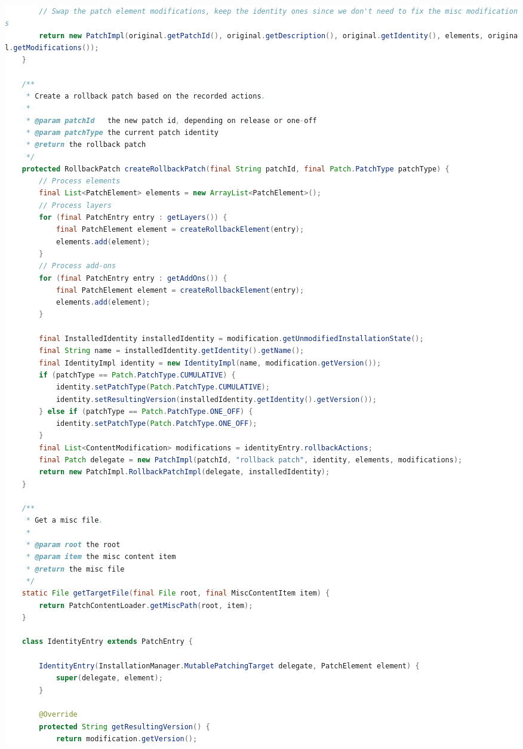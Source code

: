 ```java
        // Swap the patch element modifications, keep the identity ones since we don't need to fix the misc modifications
        return new PatchImpl(original.getPatchId(), original.getDescription(), original.getIdentity(), elements, original.getModifications());
    }

    /**
     * Create a rollback patch based on the recorded actions.
     *
     * @param patchId   the new patch id, depending on release or one-off
     * @param patchType the current patch identity
     * @return the rollback patch
     */
    protected RollbackPatch createRollbackPatch(final String patchId, final Patch.PatchType patchType) {
        // Process elements
        final List<PatchElement> elements = new ArrayList<PatchElement>();
        // Process layers
        for (final PatchEntry entry : getLayers()) {
            final PatchElement element = createRollbackElement(entry);
            elements.add(element);
        }
        // Process add-ons
        for (final PatchEntry entry : getAddOns()) {
            final PatchElement element = createRollbackElement(entry);
            elements.add(element);
        }

        final InstalledIdentity installedIdentity = modification.getUnmodifiedInstallationState();
        final String name = installedIdentity.getIdentity().getName();
        final IdentityImpl identity = new IdentityImpl(name, modification.getVersion());
        if (patchType == Patch.PatchType.CUMULATIVE) {
            identity.setPatchType(Patch.PatchType.CUMULATIVE);
            identity.setResultingVersion(installedIdentity.getIdentity().getVersion());
        } else if (patchType == Patch.PatchType.ONE_OFF) {
            identity.setPatchType(Patch.PatchType.ONE_OFF);
        }
        final List<ContentModification> modifications = identityEntry.rollbackActions;
        final Patch delegate = new PatchImpl(patchId, "rollback patch", identity, elements, modifications);
        return new PatchImpl.RollbackPatchImpl(delegate, installedIdentity);
    }

    /**
     * Get a misc file.
     *
     * @param root the root
     * @param item the misc content item
     * @return the misc file
     */
    static File getTargetFile(final File root, final MiscContentItem item) {
        return PatchContentLoader.getMiscPath(root, item);
    }

    class IdentityEntry extends PatchEntry {

        IdentityEntry(InstallationManager.MutablePatchingTarget delegate, PatchElement element) {
            super(delegate, element);
        }

        @Override
        protected String getResultingVersion() {
            return modification.getVersion();
```